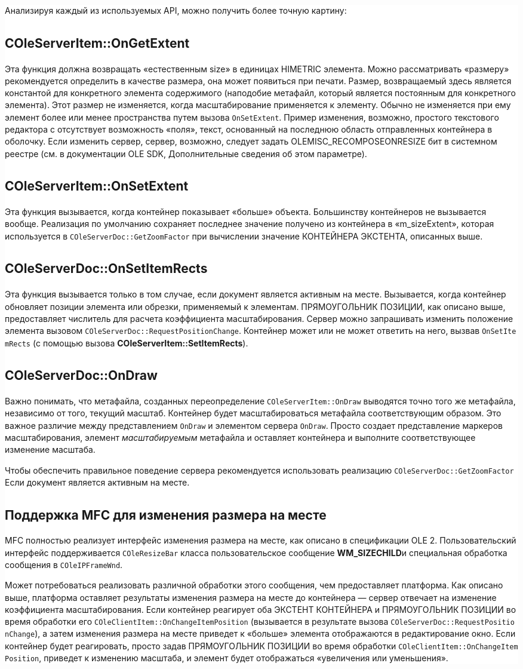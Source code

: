  Анализируя каждый из используемых API, можно получить более точную картину:  
  
## <a name="coleserveritemongetextent"></a>COleServerItem::OnGetExtent  
 Эта функция должна возвращать «естественным size» в единицах HIMETRIC элемента. Можно рассматривать «размеру» рекомендуется определить в качестве размера, она может появиться при печати. Размер, возвращаемый здесь является константой для конкретного элемента содержимого (наподобие метафайл, который является постоянным для конкретного элемента). Этот размер не изменяется, когда масштабирование применяется к элементу. Обычно не изменяется при ему элемент более или менее пространства путем вызова `OnSetExtent`. Пример изменения, возможно, простого текстового редактора с отсутствует возможность «поля», текст, основанный на последнюю область отправленных контейнера в оболочку. Если изменить сервер, сервер, возможно, следует задать OLEMISC_RECOMPOSEONRESIZE бит в системном реестре (см. в документации OLE SDK, Дополнительные сведения об этом параметре).  
  
## <a name="coleserveritemonsetextent"></a>COleServerItem::OnSetExtent  
 Эта функция вызывается, когда контейнер показывает «больше» объекта. Большинству контейнеров не вызывается вообще. Реализация по умолчанию сохраняет последнее значение получено из контейнера в «m_sizeExtent», которая используется в `COleServerDoc::GetZoomFactor` при вычислении значение КОНТЕЙНЕРА ЭКСТЕНТА, описанных выше.  
  
## <a name="coleserverdoconsetitemrects"></a>COleServerDoc::OnSetItemRects  
 Эта функция вызывается только в том случае, если документ является активным на месте. Вызывается, когда контейнер обновляет позиции элемента или обрезки, применяемый к элементам. ПРЯМОУГОЛЬНИК ПОЗИЦИИ, как описано выше, предоставляет числитель для расчета коэффициента масштабирования. Сервер можно запрашивать изменить положение элемента вызовом `COleServerDoc::RequestPositionChange`. Контейнер может или не может ответить на него, вызвав `OnSetItemRects` (с помощью вызова **COleServerItem::SetItemRects**).  
  
## <a name="coleserverdocondraw"></a>COleServerDoc::OnDraw  
 Важно понимать, что метафайла, созданных переопределение `COleServerItem::OnDraw` выводятся точно того же метафайла, независимо от того, текущий масштаб. Контейнер будет масштабироваться метафайла соответствующим образом. Это важное различие между представлением `OnDraw` и элементом сервера `OnDraw`. Просто создает представление маркеров масштабирования, элемент *масштабируемым* метафайла и оставляет контейнера и выполните соответствующее изменение масштаба.  
  
 Чтобы обеспечить правильное поведение сервера рекомендуется использовать реализацию `COleServerDoc::GetZoomFactor` Если документ является активным на месте.  
  
## <a name="mfc-support-for-in-place-resizing"></a>Поддержка MFC для изменения размера на месте  
 MFC полностью реализует интерфейс изменения размера на месте, как описано в спецификации OLE 2. Пользовательский интерфейс поддерживается `COleResizeBar` класса пользовательское сообщение **WM_SIZECHILD**и специальная обработка сообщения в `COleIPFrameWnd`.  
  
 Может потребоваться реализовать различной обработки этого сообщения, чем предоставляет платформа. Как описано выше, платформа оставляет результаты изменения размера на месте до контейнера — сервер отвечает на изменение коэффициента масштабирования. Если контейнер реагирует оба ЭКСТЕНТ КОНТЕЙНЕРА и ПРЯМОУГОЛЬНИК ПОЗИЦИИ во время обработки его `COleClientItem::OnChangeItemPosition` (вызывается в результате вызова `COleServerDoc::RequestPositionChange`), а затем изменения размера на месте приведет к «больше» элемента отображаются в редактирование окно. Если контейнер будет реагировать, просто задав ПРЯМОУГОЛЬНИК ПОЗИЦИИ во время обработки `COleClientItem::OnChangeItemPosition`, приведет к изменению масштаба, и элемент будет отображаться «увеличения или уменьшения».  
  